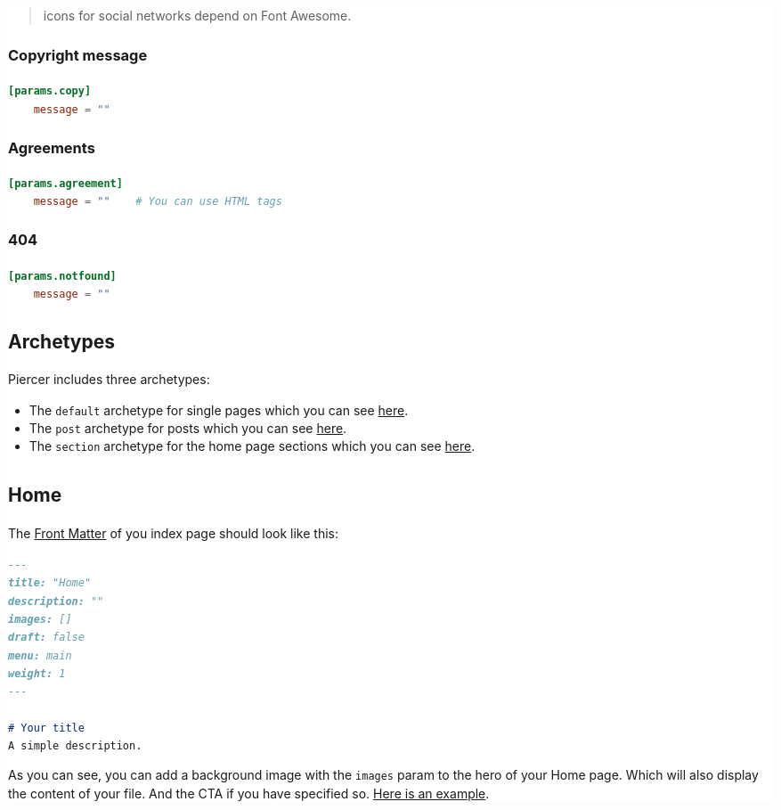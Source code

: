 > icons for social networks depend on Font Awesome.

### Copyright message

```toml
[params.copy]
    message = ""
```

### Agreements

```toml
[params.agreement]
    message = ""    # You can use HTML tags
```

### 404

```toml
[params.notfound]
    message = ""
```

## Archetypes

Piercer includes three archetypes:

* The ```default``` archetype for single pages which you can see [here](https://github.com/danielkvist/hugo-piercer-theme/blob/master/archetypes/default.md).
* The ```post``` archetype for posts which you can see [here](https://github.com/danielkvist/hugo-piercer-theme/blob/master/archetypes/post.md).
* The ```section``` archetype for the home page sections which you can see [here](https://github.com/danielkvist/hugo-piercer-theme/blob/master/archetypes/section.md).

## Home

The [Front Matter](https://gohugo.io/content-management/front-matter/) of you index page should look like this:

```markdown
---
title: "Home"
description: ""
images: []
draft: false
menu: main
weight: 1
---

# Your title
A simple description.
```

As you can see, you can add a background image with the ```images``` param to the hero of your Home page. Which will also display the content of your file. And the CTA if you have specified so. [Here is an example](https://github.com/danielkvist/hugo-piercer-theme/blob/master/exampleSite/content/_index.md).
